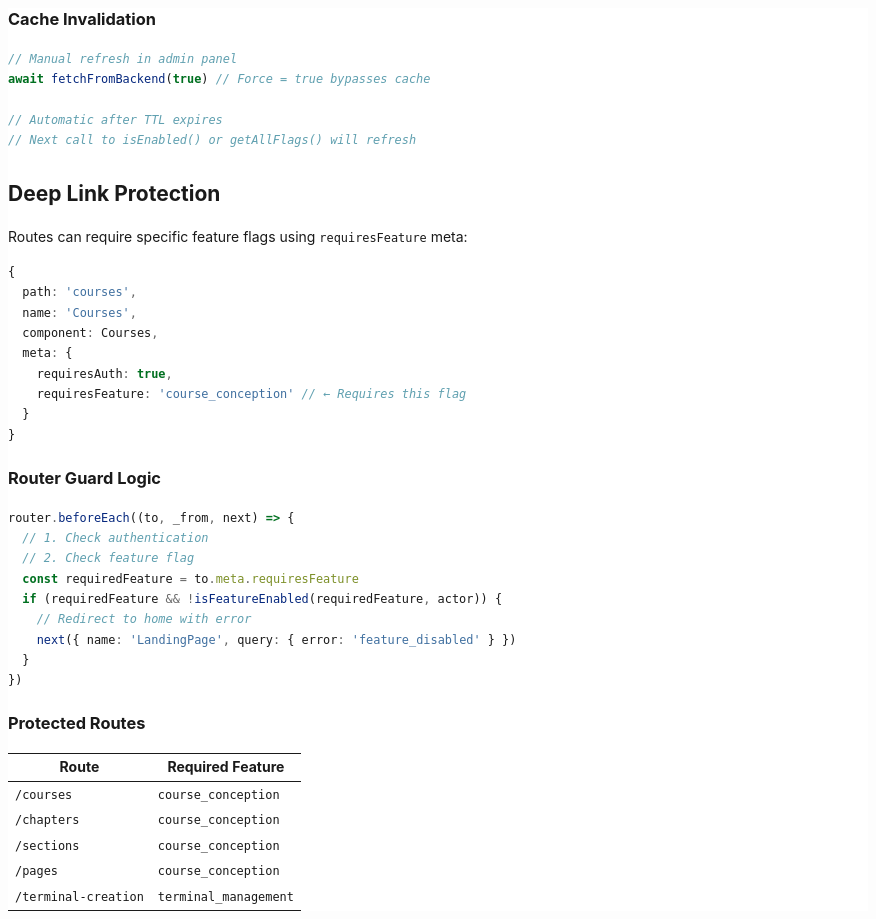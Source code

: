 ### Cache Invalidation

```typescript
// Manual refresh in admin panel
await fetchFromBackend(true) // Force = true bypasses cache

// Automatic after TTL expires
// Next call to isEnabled() or getAllFlags() will refresh
```

## Deep Link Protection

Routes can require specific feature flags using `requiresFeature` meta:

```typescript
{
  path: 'courses',
  name: 'Courses',
  component: Courses,
  meta: {
    requiresAuth: true,
    requiresFeature: 'course_conception' // ← Requires this flag
  }
}
```

### Router Guard Logic

```typescript
router.beforeEach((to, _from, next) => {
  // 1. Check authentication
  // 2. Check feature flag
  const requiredFeature = to.meta.requiresFeature
  if (requiredFeature && !isFeatureEnabled(requiredFeature, actor)) {
    // Redirect to home with error
    next({ name: 'LandingPage', query: { error: 'feature_disabled' } })
  }
})
```

### Protected Routes

| Route | Required Feature |
|-------|-----------------|
| `/courses` | `course_conception` |
| `/chapters` | `course_conception` |
| `/sections` | `course_conception` |
| `/pages` | `course_conception` |
| `/terminal-creation` | `terminal_management` |
